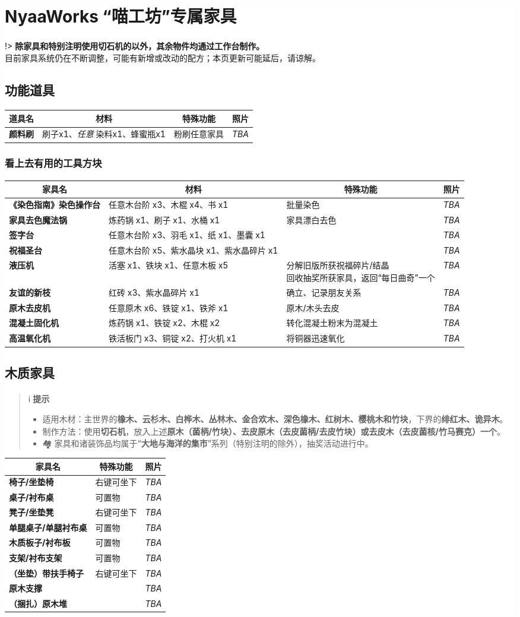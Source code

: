# NyaaWorks “喵工坊”专属家具

!> **除家具和特别注明使用切石机的以外，其余物件均通过工作台制作。**  
目前家具系统仍在不断调整，可能有新增或改动的配方；本页更新可能延后，请谅解。

## 功能道具

| 道具名 | 材料 | 特殊功能 | 照片 |
|-|-|-|-|
| **颜料刷** | 刷子x1、*任意* 染料x1、蜂蜜瓶x1 | 粉刷任意家具 | *TBA* |

### 看上去有用的工具方块

| 家具名 | 材料 | 特殊功能 | 照片 |
|-|-|-|-|
| **《染色指南》染色操作台** | 任意木台阶 x3、木棍 x4、书 x1 | 批量染色 | *TBA* |
| **家具去色魔法锅** | 炼药锅 x1、刷子 x1、水桶 x1 | 家具漂白去色 | *TBA* |
| **签字台** | 任意木台阶 x3、羽毛 x1、纸 x1、墨囊 x1 | | *TBA* |
| **祝福圣台** | 任意木台阶 x5、紫水晶块 x1、紫水晶碎片 x1 | | *TBA* |
| **液压机** | 活塞 x1、铁块 x1、任意木板 x5 | 分解旧版所获祝福碎片/结晶<br>回收抽奖所获家具，返回“每日曲奇”一个 | *TBA* |
| **友谊的新枝** | 红砖 x3、紫水晶碎片 x1 | 确立、记录朋友关系 | *TBA* |
| **原木去皮机** | 任意原木 x6、铁锭 x1、铁斧 x1 | 原木/木头去皮 | *TBA* |
| **混凝土固化机** | 炼药锅 x1、铁锭 x2、木棍 x2 | 转化混凝土粉末为混凝土 | *TBA* |
| **高温氧化机** | 铁活板门 x3、铜锭 x2、打火机 x1 | 将铜器迅速氧化 | *TBA* |

## 木质家具

> :information_source: **提示**
>
> - 适用木材：主世界的**橡木、云杉木、白桦木、丛林木、金合欢木、深色橡木、红树木、樱桃木和竹块**，下界的**绯红木、诡异木**。
> - 制作方法：使用**切石机**，放入上述**原木（菌柄/竹块）、去皮原木（去皮菌柄/去皮竹块）或去皮木（去皮菌核/竹马赛克）一个**。
> - :houses: 家具和诸装饰品均属于“**大地与海洋的集市**”系列（特别注明的除外），抽奖活动进行中。

| 家具名 | 特殊功能 | 照片 |
|-|-|-|
| **椅子/坐垫椅** | 右键可坐下 | *TBA* |
| **桌子/衬布桌** | 可置物 | *TBA* |
| **凳子/坐垫凳** | 右键可坐下 | *TBA* |
| **单腿桌子/单腿衬布桌** | 可置物 | *TBA* |
| **木质板子/衬布板** | 可置物 | *TBA* |
| **支架/衬布支架** | 可置物 | *TBA* |
| **（坐垫）带扶手椅子** | 右键可坐下 | *TBA* |
| **原木支撑** | | *TBA* |
| **（捆扎）原木堆** | | *TBA* |